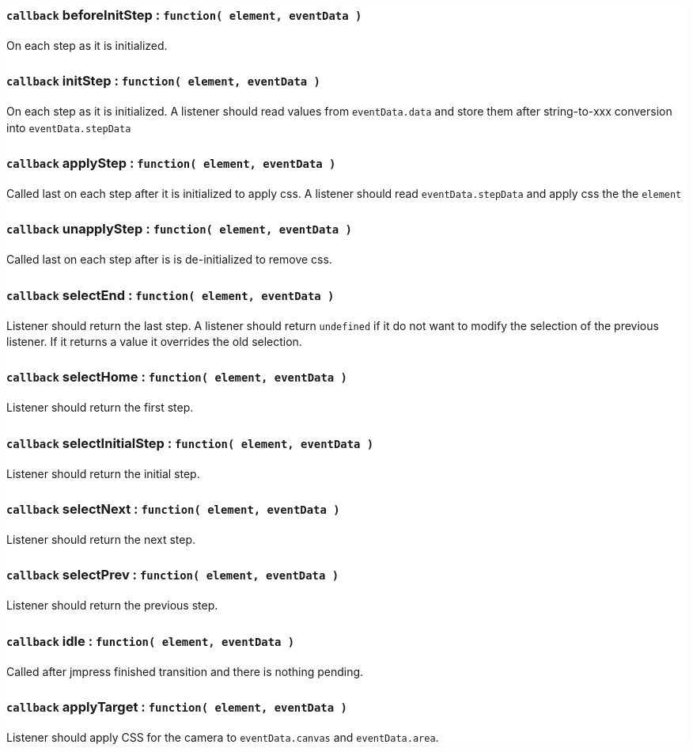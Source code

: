 ### `callback` beforeInitStep : `function( element, eventData )`

On each step as it is initialized.

### `callback` initStep : `function( element, eventData )`

On each step as it is initialized.
A listener should read values from `eventData.data` and store them after
string-to-xxx conversion into `eventData.stepData`

### `callback` applyStep : `function( element, eventData )`

Called last on each step after it is initialized to apply css.
A listener should read `eventData.stepData` and apply css the the `element`

### `callback` unapplyStep : `function( element, eventData )`

Called last on each step after is is de-initialized to remove css.

### `callback` selectEnd : `function( element, eventData )`

Listener should return the last step.
A listener should return `undefined` if it do not want to modify the selection
of the previous listener. If it returns a value it overrides the old selection.

### `callback` selectHome : `function( element, eventData )`

Listener should return the first step.

### `callback` selectInitialStep : `function( element, eventData )`

Listener should return the initial step.

### `callback` selectNext : `function( element, eventData )`

Listener should return the next step.

### `callback` selectPrev : `function( element, eventData )`

Listener should return the previous step.

### `callback` idle : `function( element, eventData )`

Called after jmpress finished transition and there is nothing pending.

### `callback` applyTarget : `function( element, eventData )`

Listener should apply CSS for the camera to `eventData.canvas` and
`eventData.area`.
